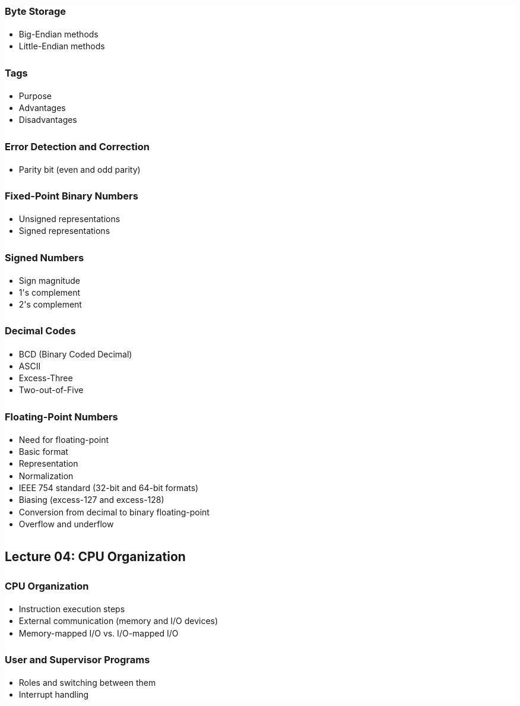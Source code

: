 ### Byte Storage
- Big-Endian methods
- Little-Endian methods

### Tags
- Purpose
- Advantages
- Disadvantages

### Error Detection and Correction
- Parity bit (even and odd parity)

### Fixed-Point Binary Numbers
- Unsigned representations
- Signed representations

### Signed Numbers
- Sign magnitude
- 1's complement
- 2's complement

### Decimal Codes
- BCD (Binary Coded Decimal)
- ASCII
- Excess-Three
- Two-out-of-Five

### Floating-Point Numbers
- Need for floating-point
- Basic format
- Representation
- Normalization
- IEEE 754 standard (32-bit and 64-bit formats)
- Biasing (excess-127 and excess-128)
- Conversion from decimal to binary floating-point
- Overflow and underflow

## Lecture 04: CPU Organization

### CPU Organization
- Instruction execution steps
- External communication (memory and I/O devices)
- Memory-mapped I/O vs. I/O-mapped I/O

### User and Supervisor Programs
- Roles and switching between them
- Interrupt handling
